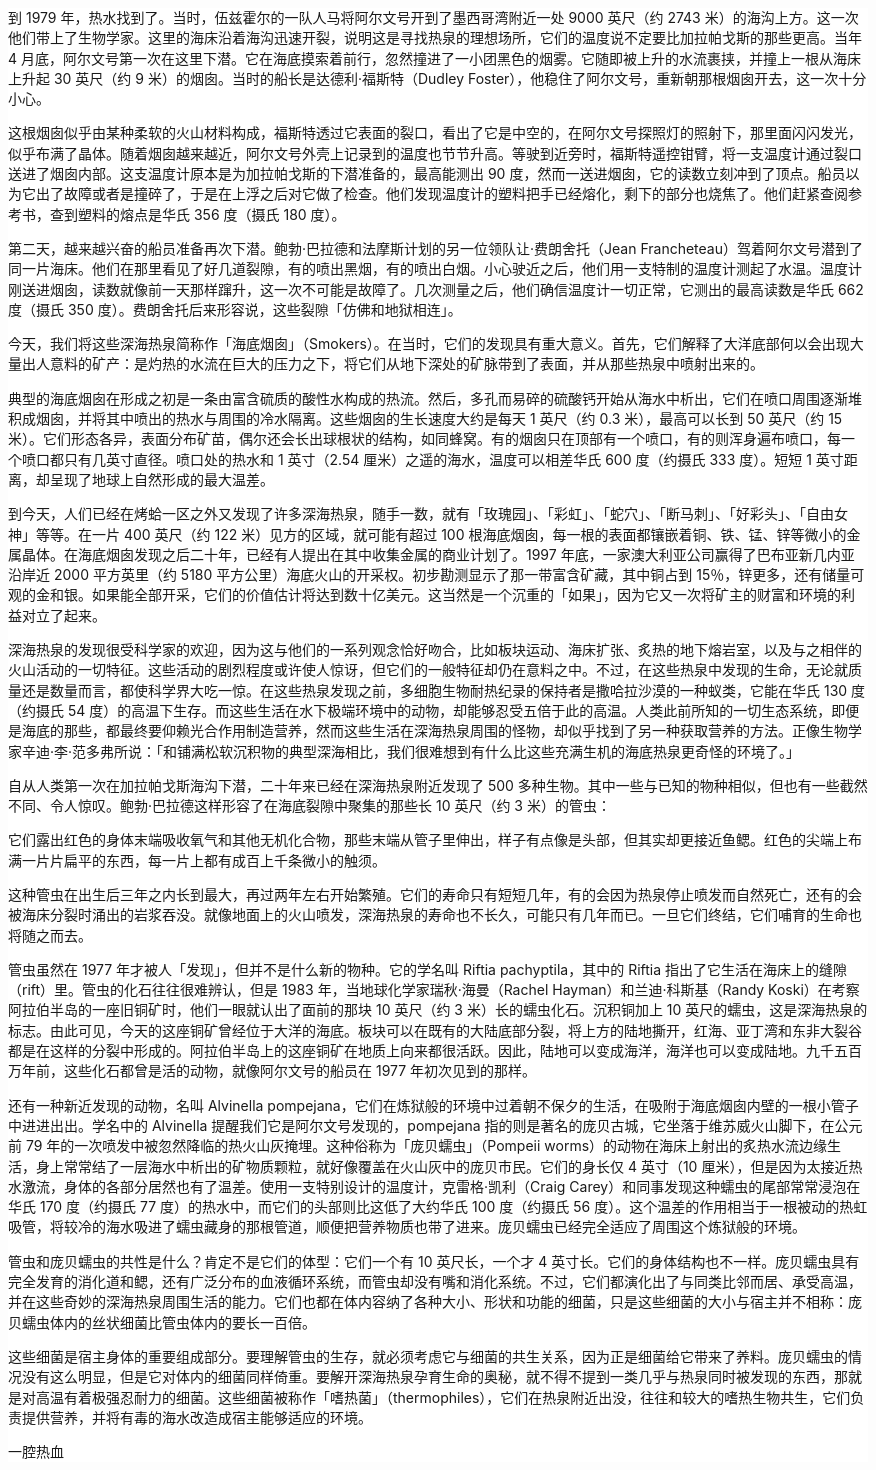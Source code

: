 到 1979 年，热水找到了。当时，伍兹霍尔的一队人马将阿尔文号开到了墨西哥湾附近一处 9000 英尺（约 2743 米）的海沟上方。这一次他们带上了生物学家。这里的海床沿着海沟迅速开裂，说明这是寻找热泉的理想场所，它们的温度说不定要比加拉帕戈斯的那些更高。当年 4 月底，阿尔文号第一次在这里下潜。它在海底摸索着前行，忽然撞进了一小团黑色的烟雾。它随即被上升的水流裹挟，并撞上一根从海床上升起 30 英尺（约 9 米）的烟囱。当时的船长是达德利·福斯特（Dudley Foster），他稳住了阿尔文号，重新朝那根烟囱开去，这一次十分小心。

这根烟囱似乎由某种柔软的火山材料构成，福斯特透过它表面的裂口，看出了它是中空的，在阿尔文号探照灯的照射下，那里面闪闪发光，似乎布满了晶体。随着烟囱越来越近，阿尔文号外壳上记录到的温度也节节升高。等驶到近旁时，福斯特遥控钳臂，将一支温度计通过裂口送进了烟囱内部。这支温度计原本是为加拉帕戈斯的下潜准备的，最高能测出 90 度，然而一送进烟囱，它的读数立刻冲到了顶点。船员以为它出了故障或者是撞碎了，于是在上浮之后对它做了检查。他们发现温度计的塑料把手已经熔化，剩下的部分也烧焦了。他们赶紧查阅参考书，查到塑料的熔点是华氏 356 度（摄氏 180 度）。

第二天，越来越兴奋的船员准备再次下潜。鲍勃·巴拉德和法摩斯计划的另一位领队让·费朗舍托（Jean Francheteau）驾着阿尔文号潜到了同一片海床。他们在那里看见了好几道裂隙，有的喷出黑烟，有的喷出白烟。小心驶近之后，他们用一支特制的温度计测起了水温。温度计刚送进烟囱，读数就像前一天那样蹿升，这一次不可能是故障了。几次测量之后，他们确信温度计一切正常，它测出的最高读数是华氏 662 度（摄氏 350 度）。费朗舍托后来形容说，这些裂隙「仿佛和地狱相连」。

今天，我们将这些深海热泉简称作「海底烟囱」（Smokers）。在当时，它们的发现具有重大意义。首先，它们解释了大洋底部何以会出现大量出人意料的矿产：是灼热的水流在巨大的压力之下，将它们从地下深处的矿脉带到了表面，并从那些热泉中喷射出来的。

典型的海底烟囱在形成之初是一条由富含硫质的酸性水构成的热流。然后，多孔而易碎的硫酸钙开始从海水中析出，它们在喷口周围逐渐堆积成烟囱，并将其中喷出的热水与周围的冷水隔离。这些烟囱的生长速度大约是每天 1 英尺（约 0.3 米），最高可以长到 50 英尺（约 15 米）。它们形态各异，表面分布矿苗，偶尔还会长出球根状的结构，如同蜂窝。有的烟囱只在顶部有一个喷口，有的则浑身遍布喷口，每一个喷口都只有几英寸直径。喷口处的热水和 1 英寸（2.54 厘米）之遥的海水，温度可以相差华氏 600 度（约摄氏 333 度）。短短 1 英寸距离，却呈现了地球上自然形成的最大温差。

到今天，人们已经在烤蛤一区之外又发现了许多深海热泉，随手一数，就有「玫瑰园」、「彩虹」、「蛇穴」、「断马刺」、「好彩头」、「自由女神」等等。在一片 400 英尺（约 122 米）见方的区域，就可能有超过 100 根海底烟囱，每一根的表面都镶嵌着铜、铁、锰、锌等微小的金属晶体。在海底烟囱发现之后二十年，已经有人提出在其中收集金属的商业计划了。1997 年底，一家澳大利亚公司赢得了巴布亚新几内亚沿岸近 2000 平方英里（约 5180 平方公里）海底火山的开采权。初步勘测显示了那一带富含矿藏，其中铜占到 15％，锌更多，还有储量可观的金和银。如果能全部开采，它们的价值估计将达到数十亿美元。这当然是一个沉重的「如果」，因为它又一次将矿主的财富和环境的利益对立了起来。

深海热泉的发现很受科学家的欢迎，因为这与他们的一系列观念恰好吻合，比如板块运动、海床扩张、炙热的地下熔岩室，以及与之相伴的火山活动的一切特征。这些活动的剧烈程度或许使人惊讶，但它们的一般特征却仍在意料之中。不过，在这些热泉中发现的生命，无论就质量还是数量而言，都使科学界大吃一惊。在这些热泉发现之前，多细胞生物耐热纪录的保持者是撒哈拉沙漠的一种蚁类，它能在华氏 130 度（约摄氏 54 度）的高温下生存。而这些生活在水下极端环境中的动物，却能够忍受五倍于此的高温。人类此前所知的一切生态系统，即便是海底的那些，都最终要仰赖光合作用制造营养，然而这些生活在深海热泉周围的怪物，却似乎找到了另一种获取营养的方法。正像生物学家辛迪·李·范多弗所说：「和铺满松软沉积物的典型深海相比，我们很难想到有什么比这些充满生机的海底热泉更奇怪的环境了。」

自从人类第一次在加拉帕戈斯海沟下潜，二十年来已经在深海热泉附近发现了 500 多种生物。其中一些与已知的物种相似，但也有一些截然不同、令人惊叹。鲍勃·巴拉德这样形容了在海底裂隙中聚集的那些长 10 英尺（约 3 米）的管虫：

它们露出红色的身体末端吸收氧气和其他无机化合物，那些末端从管子里伸出，样子有点像是头部，但其实却更接近鱼鳃。红色的尖端上布满一片片扁平的东西，每一片上都有成百上千条微小的触须。

这种管虫在出生后三年之内长到最大，再过两年左右开始繁殖。它们的寿命只有短短几年，有的会因为热泉停止喷发而自然死亡，还有的会被海床分裂时涌出的岩浆吞没。就像地面上的火山喷发，深海热泉的寿命也不长久，可能只有几年而已。一旦它们终结，它们哺育的生命也将随之而去。

管虫虽然在 1977 年才被人「发现」，但并不是什么新的物种。它的学名叫 Riftia pachyptila，其中的 Riftia 指出了它生活在海床上的缝隙（rift）里。管虫的化石往往很难辨认，但是 1983 年，当地球化学家瑞秋·海曼（Rachel Hayman）和兰迪·科斯基（Randy Koski）在考察阿拉伯半岛的一座旧铜矿时，他们一眼就认出了面前的那块 10 英尺（约 3 米）长的蠕虫化石。沉积铜加上 10 英尺的蠕虫，这是深海热泉的标志。由此可见，今天的这座铜矿曾经位于大洋的海底。板块可以在既有的大陆底部分裂，将上方的陆地撕开，红海、亚丁湾和东非大裂谷都是在这样的分裂中形成的。阿拉伯半岛上的这座铜矿在地质上向来都很活跃。因此，陆地可以变成海洋，海洋也可以变成陆地。九千五百万年前，这些化石都曾是活的动物，就像阿尔文号的船员在 1977 年初次见到的那样。

还有一种新近发现的动物，名叫 Alvinella pompejana，它们在炼狱般的环境中过着朝不保夕的生活，在吸附于海底烟囱内壁的一根小管子中进进出出。学名中的 Alvinella 提醒我们它是阿尔文号发现的，pompejana 指的则是著名的庞贝古城，它坐落于维苏威火山脚下，在公元前 79 年的一次喷发中被忽然降临的热火山灰掩埋。这种俗称为「庞贝蠕虫」（Pompeii worms）的动物在海床上射出的炙热水流边缘生活，身上常常结了一层海水中析出的矿物质颗粒，就好像覆盖在火山灰中的庞贝市民。它们的身长仅 4 英寸（10 厘米），但是因为太接近热水激流，身体的各部分居然也有了温差。使用一支特别设计的温度计，克雷格·凯利（Craig Carey）和同事发现这种蠕虫的尾部常常浸泡在华氏 170 度（约摄氏 77 度）的热水中，而它们的头部则比这低了大约华氏 100 度（约摄氏 56 度）。这个温差的作用相当于一根被动的热虹吸管，将较冷的海水吸进了蠕虫藏身的那根管道，顺便把营养物质也带了进来。庞贝蠕虫已经完全适应了周围这个炼狱般的环境。

管虫和庞贝蠕虫的共性是什么？肯定不是它们的体型：它们一个有 10 英尺长，一个才 4 英寸长。它们的身体结构也不一样。庞贝蠕虫具有完全发育的消化道和鳃，还有广泛分布的血液循环系统，而管虫却没有嘴和消化系统。不过，它们都演化出了与同类比邻而居、承受高温，并在这些奇妙的深海热泉周围生活的能力。它们也都在体内容纳了各种大小、形状和功能的细菌，只是这些细菌的大小与宿主并不相称：庞贝蠕虫体内的丝状细菌比管虫体内的要长一百倍。

这些细菌是宿主身体的重要组成部分。要理解管虫的生存，就必须考虑它与细菌的共生关系，因为正是细菌给它带来了养料。庞贝蠕虫的情况没有这么明显，但是它对体内的细菌同样倚重。要解开深海热泉孕育生命的奥秘，就不得不提到一类几乎与热泉同时被发现的东西，那就是对高温有着极强忍耐力的细菌。这些细菌被称作「嗜热菌」（thermophiles），它们在热泉附近出没，往往和较大的嗜热生物共生，它们负责提供营养，并将有毒的海水改造成宿主能够适应的环境。

一腔热血
